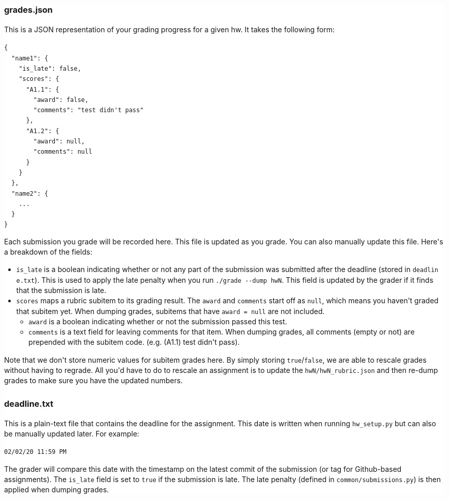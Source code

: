 ### grades.json
This is a JSON representation of your grading progress for a given hw. It takes
the following form:
```
{
  "name1": {
    "is_late": false,
    "scores": {
      "A1.1": {
        "award": false,
        "comments": "test didn't pass"
      },
      "A1.2": {
        "award": null,
        "comments": null
      }
    }
  },
  "name2": {
    ...
  }
}

```
Each submission you grade will be recorded here. This file is updated as you
grade. You can also manually update this file. Here's a breakdown of the fields:
- `is_late` is a boolean indicating whether or not any part of the submission
  was submitted after the deadline (stored in `deadline.txt`). This is used to
  apply the late penalty when you run `./grade --dump hwN`. This field is
  updated by the grader if it finds that the submission is late.
- `scores` maps a rubric subitem to its grading result. The `award` and
  `comments` start off as `null`, which means you haven't graded that subitem
  yet. When dumping grades, subitems that have `award = null` are not included.
    - `award` is a boolean indicating whether or not the submission passed this
      test.
    - `comments` is a text field for leaving comments for that item. When
      dumping grades, all comments (empty or not) are prepended with the subitem
      code. (e.g. (A1.1) test didn't pass).

Note that we don't store numeric values for subitem grades here. By simply
storing `true`/`false`, we are able to rescale grades without having to regrade.
All you'd have to do to rescale an assignment is to update the
`hwN/hwN_rubric.json` and then re-dump grades to make sure you have the updated
numbers.

### deadline.txt
This is a plain-text file that contains the deadline for the assignment. This
date is written when running `hw_setup.py` but can also be manually updated
later. For example:
```
02/02/20 11:59 PM
```
The grader will compare this date with the timestamp on the latest commit of the
submission (or tag for Github-based assignments). The `is_late` field is set to
`true` if the submission is late. The late penalty (defined in
`common/submissions.py`) is then applied when dumping grades.
